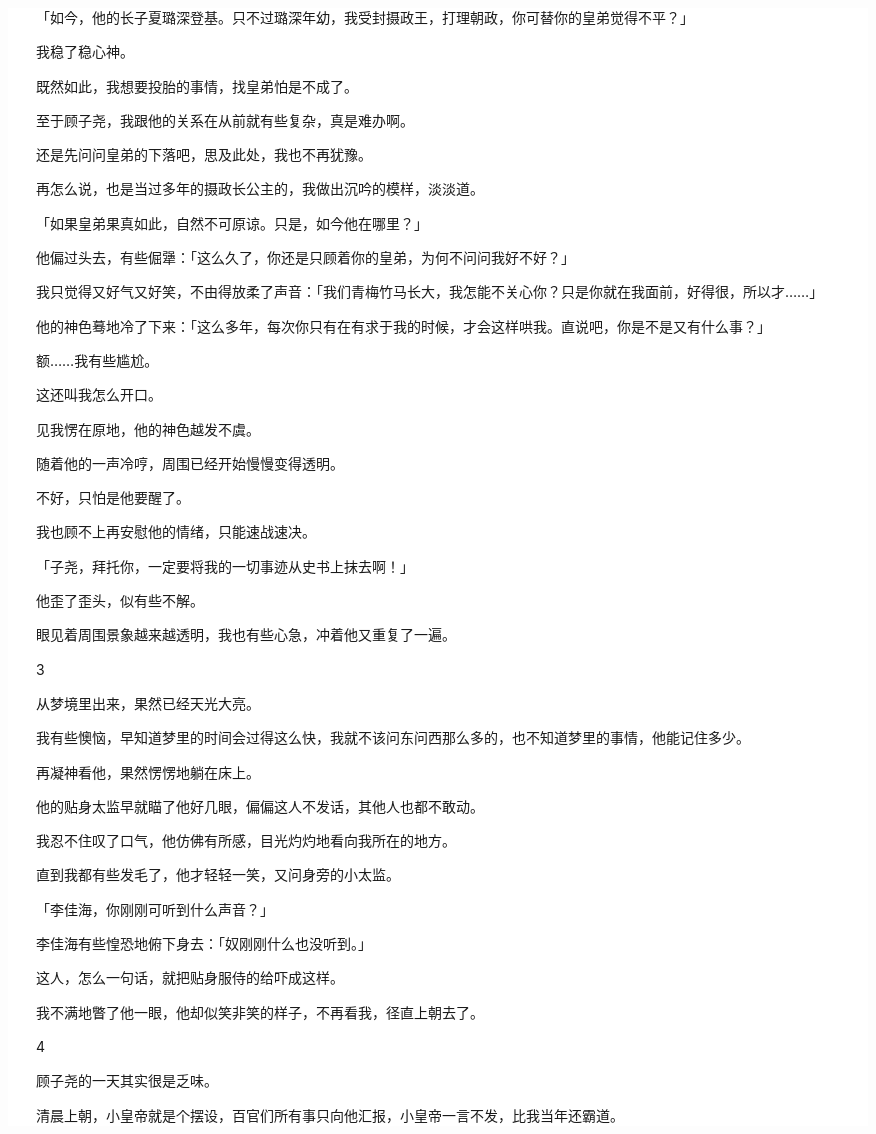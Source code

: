 &emsp;&emsp;「如今，他的长子夏璐深登基。只不过璐深年幼，我受封摄政王，打理朝政，你可替你的皇弟觉得不平？」  
  
&emsp;&emsp;我稳了稳心神。  
  
&emsp;&emsp;既然如此，我想要投胎的事情，找皇弟怕是不成了。  
  
&emsp;&emsp;至于顾子尧，我跟他的关系在从前就有些复杂，真是难办啊。  
  
&emsp;&emsp;还是先问问皇弟的下落吧，思及此处，我也不再犹豫。  
  
&emsp;&emsp;再怎么说，也是当过多年的摄政长公主的，我做出沉吟的模样，淡淡道。  
  
&emsp;&emsp;「如果皇弟果真如此，自然不可原谅。只是，如今他在哪里？」  
  
&emsp;&emsp;他偏过头去，有些倔犟：「这么久了，你还是只顾着你的皇弟，为何不问问我好不好？」  
  
&emsp;&emsp;我只觉得又好气又好笑，不由得放柔了声音：「我们青梅竹马长大，我怎能不关心你？只是你就在我面前，好得很，所以才……」  
  
&emsp;&emsp;他的神色蓦地冷了下来：「这么多年，每次你只有在有求于我的时候，才会这样哄我。直说吧，你是不是又有什么事？」  
  
&emsp;&emsp;额……我有些尴尬。  
  
&emsp;&emsp;这还叫我怎么开口。  
  
&emsp;&emsp;见我愣在原地，他的神色越发不虞。  
  
&emsp;&emsp;随着他的一声冷哼，周围已经开始慢慢变得透明。  
  
&emsp;&emsp;不好，只怕是他要醒了。  
  
&emsp;&emsp;我也顾不上再安慰他的情绪，只能速战速决。  
  
&emsp;&emsp;「子尧，拜托你，一定要将我的一切事迹从史书上抹去啊！」  
  
&emsp;&emsp;他歪了歪头，似有些不解。  
  
&emsp;&emsp;眼见着周围景象越来越透明，我也有些心急，冲着他又重复了一遍。  
  
&emsp;&emsp;3  
  
&emsp;&emsp;从梦境里出来，果然已经天光大亮。  
  
&emsp;&emsp;我有些懊恼，早知道梦里的时间会过得这么快，我就不该问东问西那么多的，也不知道梦里的事情，他能记住多少。  
  
&emsp;&emsp;再凝神看他，果然愣愣地躺在床上。  
  
&emsp;&emsp;他的贴身太监早就瞄了他好几眼，偏偏这人不发话，其他人也都不敢动。  
  
&emsp;&emsp;我忍不住叹了口气，他仿佛有所感，目光灼灼地看向我所在的地方。  
  
&emsp;&emsp;直到我都有些发毛了，他才轻轻一笑，又问身旁的小太监。  
  
&emsp;&emsp;「李佳海，你刚刚可听到什么声音？」  
  
&emsp;&emsp;李佳海有些惶恐地俯下身去：「奴刚刚什么也没听到。」  
  
&emsp;&emsp;这人，怎么一句话，就把贴身服侍的给吓成这样。  
  
&emsp;&emsp;我不满地瞥了他一眼，他却似笑非笑的样子，不再看我，径直上朝去了。  
  
&emsp;&emsp;4  
  
&emsp;&emsp;顾子尧的一天其实很是乏味。  
  
&emsp;&emsp;清晨上朝，小皇帝就是个摆设，百官们所有事只向他汇报，小皇帝一言不发，比我当年还霸道。  
  